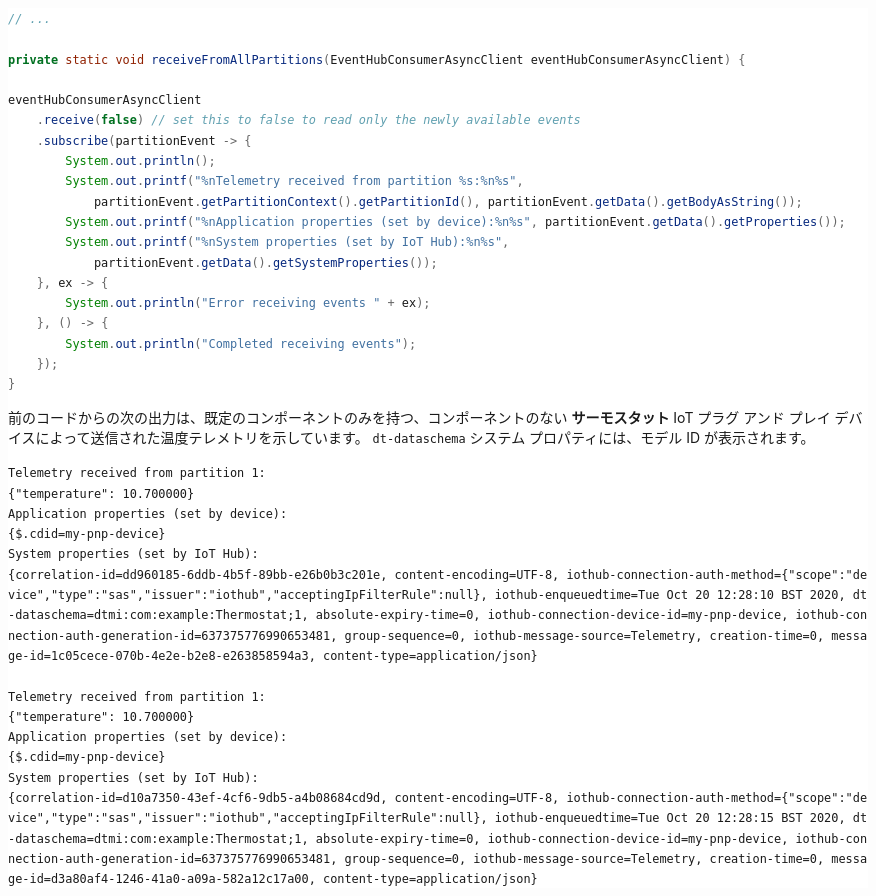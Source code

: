 ```java
// ...

private static void receiveFromAllPartitions(EventHubConsumerAsyncClient eventHubConsumerAsyncClient) {

eventHubConsumerAsyncClient
    .receive(false) // set this to false to read only the newly available events
    .subscribe(partitionEvent -> {
        System.out.println();
        System.out.printf("%nTelemetry received from partition %s:%n%s",
            partitionEvent.getPartitionContext().getPartitionId(), partitionEvent.getData().getBodyAsString());
        System.out.printf("%nApplication properties (set by device):%n%s", partitionEvent.getData().getProperties());
        System.out.printf("%nSystem properties (set by IoT Hub):%n%s",
            partitionEvent.getData().getSystemProperties());
    }, ex -> {
        System.out.println("Error receiving events " + ex);
    }, () -> {
        System.out.println("Completed receiving events");
    });
}
```

前のコードからの次の出力は、既定のコンポーネントのみを持つ、コンポーネントのない **サーモスタット** IoT プラグ アンド プレイ デバイスによって送信された温度テレメトリを示しています。 `dt-dataschema` システム プロパティには、モデル ID が表示されます。

```cmd/sh
Telemetry received from partition 1:
{"temperature": 10.700000}
Application properties (set by device):
{$.cdid=my-pnp-device}
System properties (set by IoT Hub):
{correlation-id=dd960185-6ddb-4b5f-89bb-e26b0b3c201e, content-encoding=UTF-8, iothub-connection-auth-method={"scope":"device","type":"sas","issuer":"iothub","acceptingIpFilterRule":null}, iothub-enqueuedtime=Tue Oct 20 12:28:10 BST 2020, dt-dataschema=dtmi:com:example:Thermostat;1, absolute-expiry-time=0, iothub-connection-device-id=my-pnp-device, iothub-connection-auth-generation-id=637375776990653481, group-sequence=0, iothub-message-source=Telemetry, creation-time=0, message-id=1c05cece-070b-4e2e-b2e8-e263858594a3, content-type=application/json}

Telemetry received from partition 1:
{"temperature": 10.700000}
Application properties (set by device):
{$.cdid=my-pnp-device}
System properties (set by IoT Hub):
{correlation-id=d10a7350-43ef-4cf6-9db5-a4b08684cd9d, content-encoding=UTF-8, iothub-connection-auth-method={"scope":"device","type":"sas","issuer":"iothub","acceptingIpFilterRule":null}, iothub-enqueuedtime=Tue Oct 20 12:28:15 BST 2020, dt-dataschema=dtmi:com:example:Thermostat;1, absolute-expiry-time=0, iothub-connection-device-id=my-pnp-device, iothub-connection-auth-generation-id=637375776990653481, group-sequence=0, iothub-message-source=Telemetry, creation-time=0, message-id=d3a80af4-1246-41a0-a09a-582a12c17a00, content-type=application/json}
```
